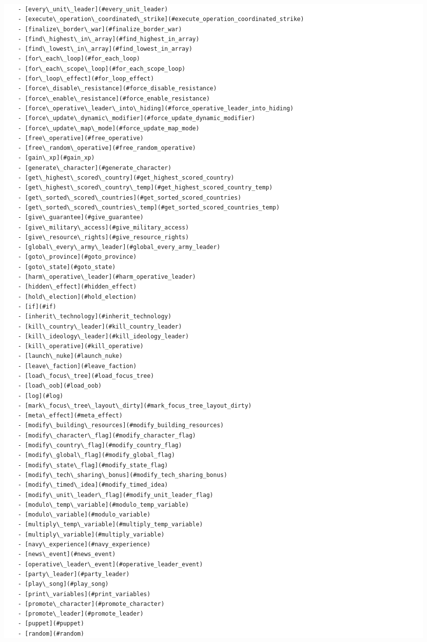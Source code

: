 		- [every\_unit\_leader](#every_unit_leader)
		- [execute\_operation\_coordinated\_strike](#execute_operation_coordinated_strike)
		- [finalize\_border\_war](#finalize_border_war)
		- [find\_highest\_in\_array](#find_highest_in_array)
		- [find\_lowest\_in\_array](#find_lowest_in_array)
		- [for\_each\_loop](#for_each_loop)
		- [for\_each\_scope\_loop](#for_each_scope_loop)
		- [for\_loop\_effect](#for_loop_effect)
		- [force\_disable\_resistance](#force_disable_resistance)
		- [force\_enable\_resistance](#force_enable_resistance)
		- [force\_operative\_leader\_into\_hiding](#force_operative_leader_into_hiding)
		- [force\_update\_dynamic\_modifier](#force_update_dynamic_modifier)
		- [force\_update\_map\_mode](#force_update_map_mode)
		- [free\_operative](#free_operative)
		- [free\_random\_operative](#free_random_operative)
		- [gain\_xp](#gain_xp)
		- [generate\_character](#generate_character)
		- [get\_highest\_scored\_country](#get_highest_scored_country)
		- [get\_highest\_scored\_country\_temp](#get_highest_scored_country_temp)
		- [get\_sorted\_scored\_countries](#get_sorted_scored_countries)
		- [get\_sorted\_scored\_countries\_temp](#get_sorted_scored_countries_temp)
		- [give\_guarantee](#give_guarantee)
		- [give\_military\_access](#give_military_access)
		- [give\_resource\_rights](#give_resource_rights)
		- [global\_every\_army\_leader](#global_every_army_leader)
		- [goto\_province](#goto_province)
		- [goto\_state](#goto_state)
		- [harm\_operative\_leader](#harm_operative_leader)
		- [hidden\_effect](#hidden_effect)
		- [hold\_election](#hold_election)
		- [if](#if)
		- [inherit\_technology](#inherit_technology)
		- [kill\_country\_leader](#kill_country_leader)
		- [kill\_ideology\_leader](#kill_ideology_leader)
		- [kill\_operative](#kill_operative)
		- [launch\_nuke](#launch_nuke)
		- [leave\_faction](#leave_faction)
		- [load\_focus\_tree](#load_focus_tree)
		- [load\_oob](#load_oob)
		- [log](#log)
		- [mark\_focus\_tree\_layout\_dirty](#mark_focus_tree_layout_dirty)
		- [meta\_effect](#meta_effect)
		- [modify\_building\_resources](#modify_building_resources)
		- [modify\_character\_flag](#modify_character_flag)
		- [modify\_country\_flag](#modify_country_flag)
		- [modify\_global\_flag](#modify_global_flag)
		- [modify\_state\_flag](#modify_state_flag)
		- [modify\_tech\_sharing\_bonus](#modify_tech_sharing_bonus)
		- [modify\_timed\_idea](#modify_timed_idea)
		- [modify\_unit\_leader\_flag](#modify_unit_leader_flag)
		- [modulo\_temp\_variable](#modulo_temp_variable)
		- [modulo\_variable](#modulo_variable)
		- [multiply\_temp\_variable](#multiply_temp_variable)
		- [multiply\_variable](#multiply_variable)
		- [navy\_experience](#navy_experience)
		- [news\_event](#news_event)
		- [operative\_leader\_event](#operative_leader_event)
		- [party\_leader](#party_leader)
		- [play\_song](#play_song)
		- [print\_variables](#print_variables)
		- [promote\_character](#promote_character)
		- [promote\_leader](#promote_leader)
		- [puppet](#puppet)
		- [random](#random)